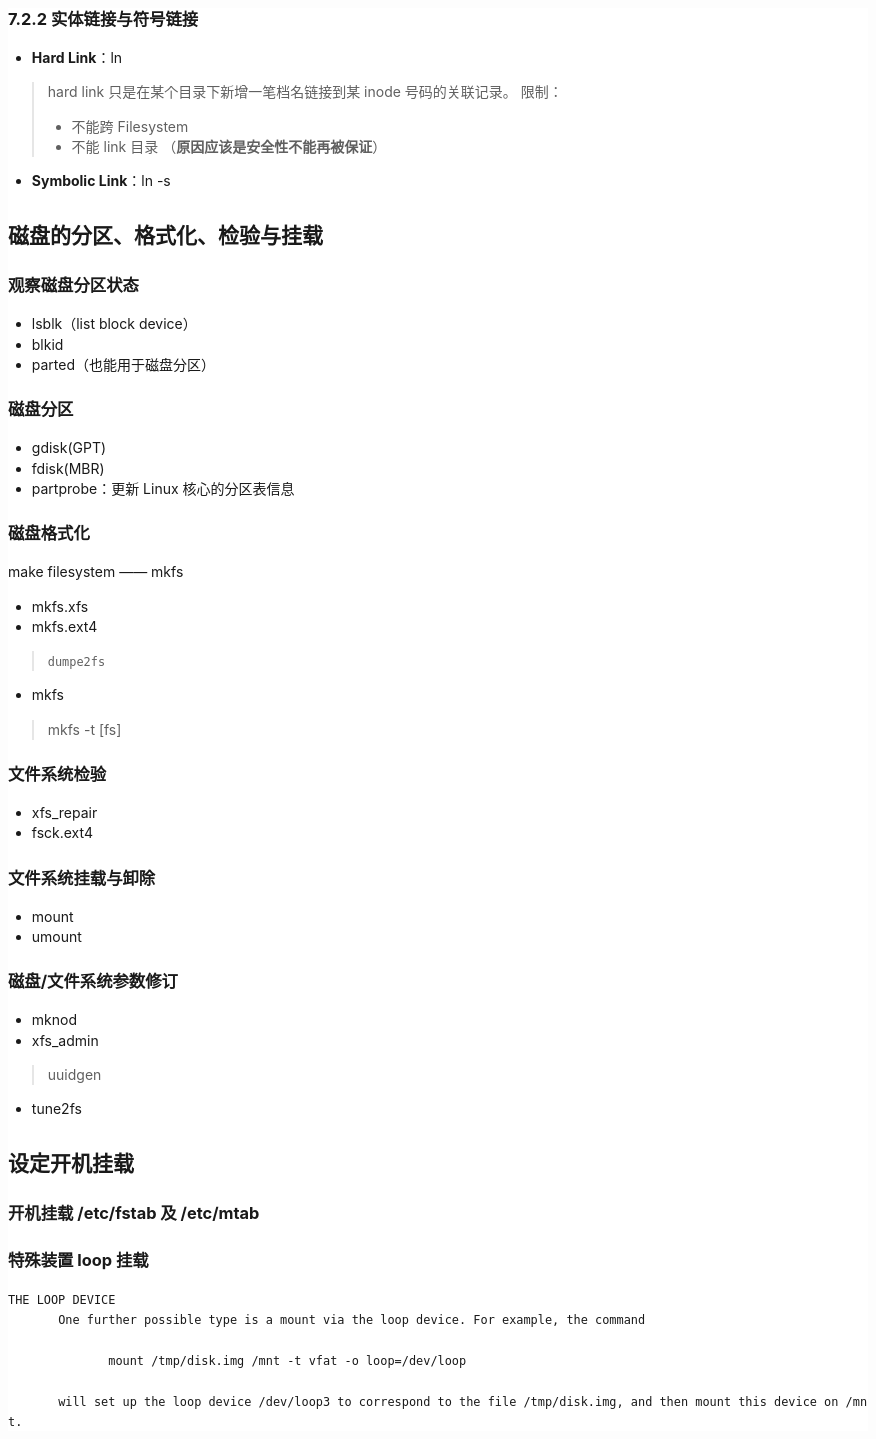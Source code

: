 ### 7.2.2 实体链接与符号链接
- **Hard Link**：ln
>hard link 只是在某个目录下新增一笔档名链接到某 inode 号码的关联记录。
>限制：
>	- 不能跨 Filesystem
>	- 不能 link 目录 （**原因应该是安全性不能再被保证**）
- **Symbolic Link**：ln -s

## 磁盘的分区、格式化、检验与挂载
### 观察磁盘分区状态
- lsblk（list block device）
- blkid
- parted（也能用于磁盘分区）

### 磁盘分区
- gdisk(GPT)
- fdisk(MBR)
- partprobe：更新 Linux 核心的分区表信息

### 磁盘格式化
make filesystem —— mkfs
- mkfs.xfs
- mkfs.ext4
>`dumpe2fs`
- mkfs
>mkfs -t [fs]

### 文件系统检验
- xfs_repair
- fsck.ext4

### 文件系统挂载与卸除
- mount
- umount

### 磁盘/文件系统参数修订
- mknod
- xfs_admin
>uuidgen
- tune2fs

## 设定开机挂载
### 开机挂载 /etc/fstab 及 /etc/mtab
### 特殊装置 loop 挂载
```
THE LOOP DEVICE
       One further possible type is a mount via the loop device. For example, the command

              mount /tmp/disk.img /mnt -t vfat -o loop=/dev/loop

       will set up the loop device /dev/loop3 to correspond to the file /tmp/disk.img, and then mount this device on /mnt.
```
